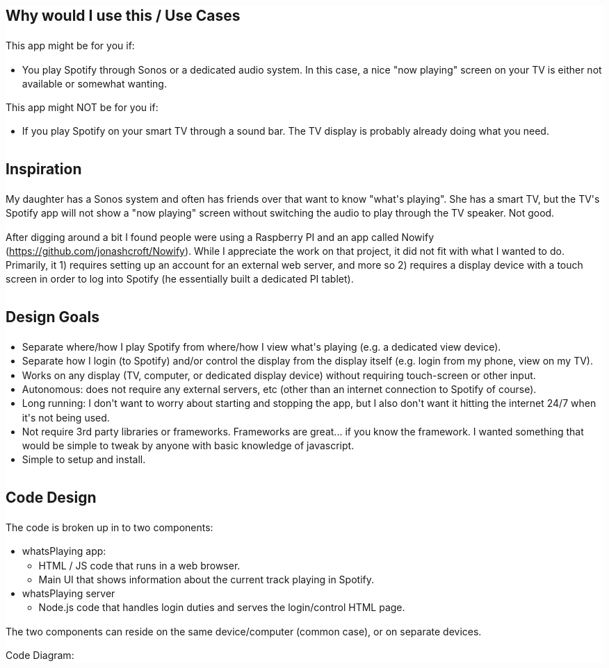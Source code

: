 ## Why would I use this / Use Cases
This app might be for you if:
* You play Spotify through Sonos or a dedicated audio system.  In this case, a nice "now playing" screen on your TV is either not available or somewhat wanting.

This app might NOT be for you if:
* If you play Spotify on your smart TV through a sound bar.  The TV display is probably already doing what you need.

## Inspiration
My daughter has a Sonos system and often has friends over that want to know "what's playing".  She has a smart TV, but the TV's Spotify app will not show a "now playing" screen without switching the audio to play through the TV speaker.  Not good.

After digging around a bit I found people were using a Raspberry PI and an app called Nowify (https://github.com/jonashcroft/Nowify).  While I appreciate the work on that project, it did not fit with what I wanted to do.  Primarily, it 1) requires setting up an account for an external web server, and more so 2) requires a display device with a touch screen in order to log into Spotify (he essentially built a dedicated PI tablet).

## Design Goals
* Separate where/how I play Spotify from where/how I view what's playing (e.g. a dedicated view device).
* Separate how I login (to Spotify) and/or control the display from the display itself (e.g. login from my phone, view on my TV).
* Works on any display (TV, computer, or dedicated display device) without requiring touch-screen or other input.
* Autonomous: does not require any external servers, etc (other than an internet connection to Spotify of course).
* Long running: I don't want to worry about starting and stopping the app, but I also don't want it hitting the internet 24/7 when it's not being used.
* Not require 3rd party libraries or frameworks.  Frameworks are great... if you know the framework.  I wanted something that would be simple to tweak by anyone with basic knowledge of javascript.
* Simple to setup and install.

## Code Design
The code is broken up in to two components:
* whatsPlaying app:
  * HTML / JS code that runs in a web browser.
  * Main UI that shows information about the current track playing in Spotify.
* whatsPlaying server
  * Node.js code that handles login duties and serves the login/control HTML page.

The two components can reside on the same device/computer (common case), or on separate devices.

Code Diagram:
